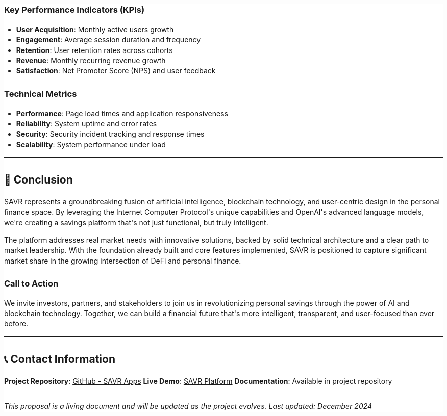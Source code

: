 ### Key Performance Indicators (KPIs)
- **User Acquisition**: Monthly active users growth
- **Engagement**: Average session duration and frequency
- **Retention**: User retention rates across cohorts
- **Revenue**: Monthly recurring revenue growth
- **Satisfaction**: Net Promoter Score (NPS) and user feedback

### Technical Metrics
- **Performance**: Page load times and application responsiveness
- **Reliability**: System uptime and error rates
- **Security**: Security incident tracking and response times
- **Scalability**: System performance under load

---

## 🎯 Conclusion

SAVR represents a groundbreaking fusion of artificial intelligence, blockchain technology, and user-centric design in the personal finance space. By leveraging the Internet Computer Protocol's unique capabilities and OpenAI's advanced language models, we're creating a savings platform that's not just functional, but truly intelligent.

The platform addresses real market needs with innovative solutions, backed by solid technical architecture and a clear path to market leadership. With the foundation already built and core features implemented, SAVR is positioned to capture significant market share in the growing intersection of DeFi and personal finance.

### Call to Action
We invite investors, partners, and stakeholders to join us in revolutionizing personal savings through the power of AI and blockchain technology. Together, we can build a financial future that's more intelligent, transparent, and user-focused than ever before.

---

## 📞 Contact Information

**Project Repository**: [GitHub - SAVR Apps](https://github.com/Hackathon-Hunter/savr-apps)
**Live Demo**: [SAVR Platform](https://savr-apps.vercel.app)
**Documentation**: Available in project repository

---

*This proposal is a living document and will be updated as the project evolves. Last updated: December 2024* 